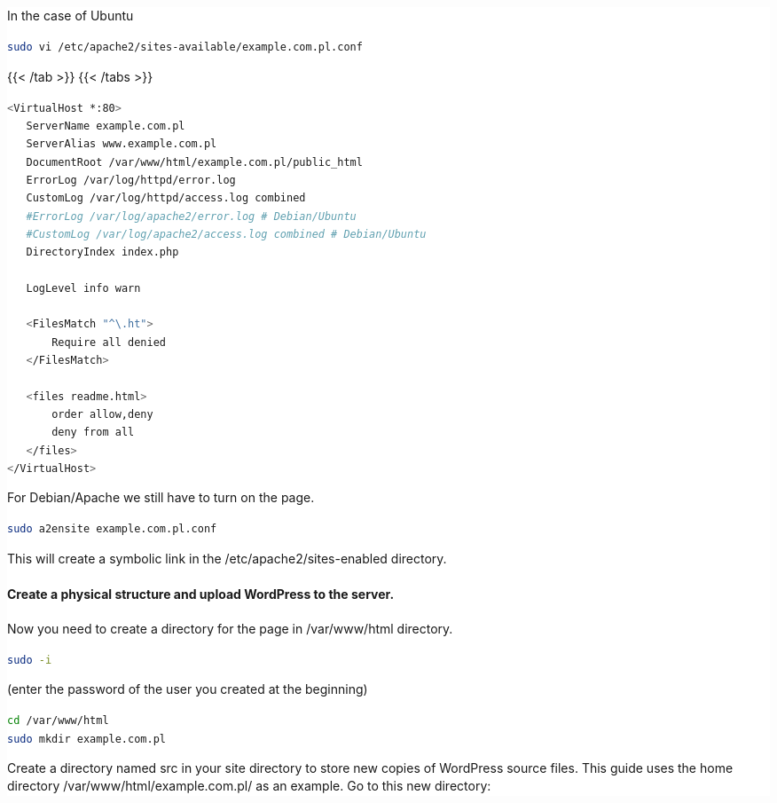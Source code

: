   In the case of Ubuntu

  ```bash
  sudo vi /etc/apache2/sites-available/example.com.pl.conf
  ```
  {{< /tab >}}
{{< /tabs >}}

```bash
<VirtualHost *:80>
   ServerName example.com.pl
   ServerAlias www.example.com.pl
   DocumentRoot /var/www/html/example.com.pl/public_html
   ErrorLog /var/log/httpd/error.log
   CustomLog /var/log/httpd/access.log combined
   #ErrorLog /var/log/apache2/error.log # Debian/Ubuntu
   #CustomLog /var/log/apache2/access.log combined # Debian/Ubuntu
   DirectoryIndex index.php

   LogLevel info warn

   <FilesMatch "^\.ht">
       Require all denied
   </FilesMatch>

   <files readme.html>
       order allow,deny
       deny from all
   </files>
</VirtualHost>
```

For Debian/Apache we still have to turn on the page.

```bash
sudo a2ensite example.com.pl.conf
```

This will create a symbolic link in the /etc/apache2/sites-enabled directory.

#### Create a physical structure and upload WordPress to the server.

Now you need to create a directory for the page in /var/www/html directory.

```bash
sudo -i
```
(enter the password of the user you created at the beginning)

```bash
cd /var/www/html
sudo mkdir example.com.pl
```

Create a directory named src in your site directory to store new copies of WordPress source files. This guide uses the home directory /var/www/html/example.com.pl/ as an example. Go to this new directory:
